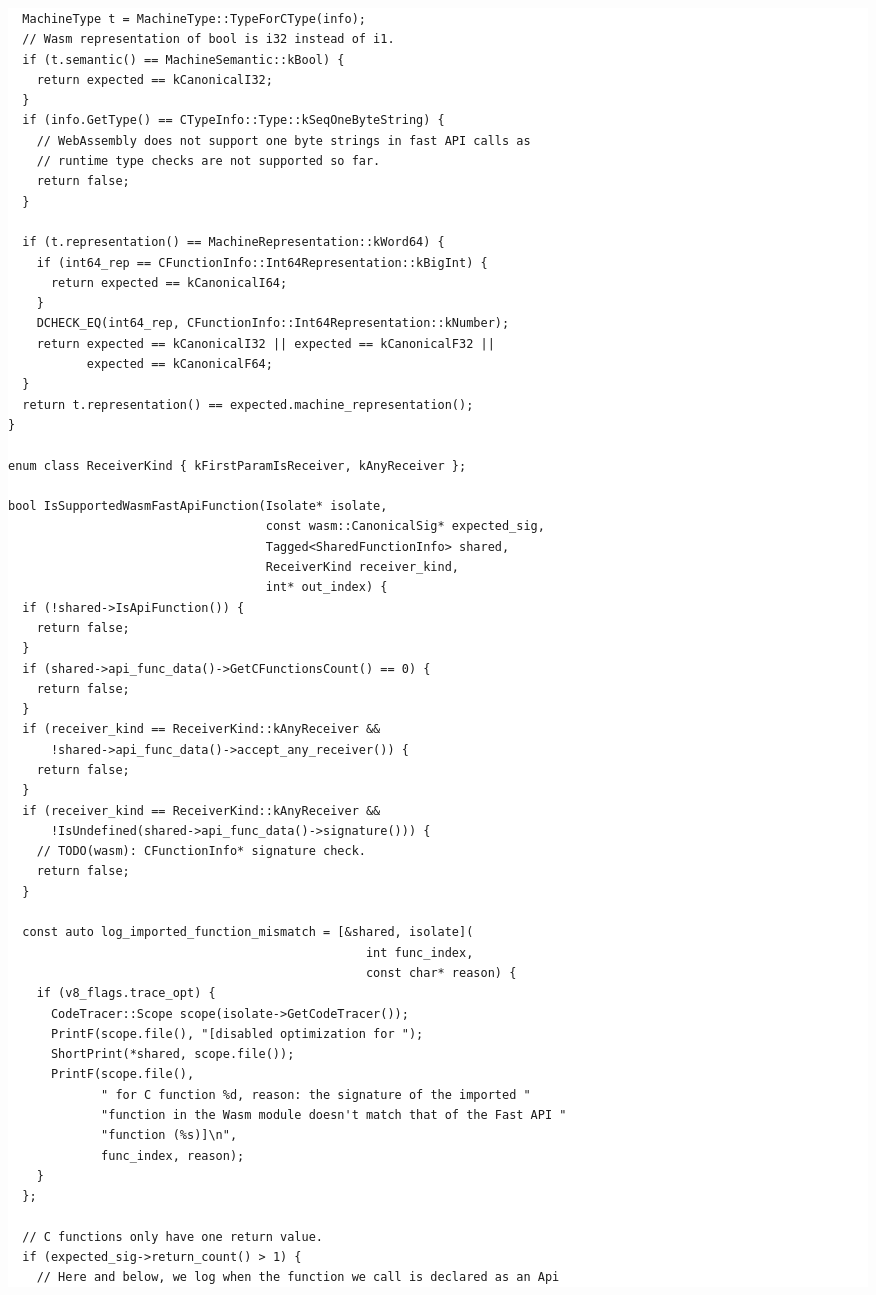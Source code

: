 ```
  MachineType t = MachineType::TypeForCType(info);
  // Wasm representation of bool is i32 instead of i1.
  if (t.semantic() == MachineSemantic::kBool) {
    return expected == kCanonicalI32;
  }
  if (info.GetType() == CTypeInfo::Type::kSeqOneByteString) {
    // WebAssembly does not support one byte strings in fast API calls as
    // runtime type checks are not supported so far.
    return false;
  }

  if (t.representation() == MachineRepresentation::kWord64) {
    if (int64_rep == CFunctionInfo::Int64Representation::kBigInt) {
      return expected == kCanonicalI64;
    }
    DCHECK_EQ(int64_rep, CFunctionInfo::Int64Representation::kNumber);
    return expected == kCanonicalI32 || expected == kCanonicalF32 ||
           expected == kCanonicalF64;
  }
  return t.representation() == expected.machine_representation();
}

enum class ReceiverKind { kFirstParamIsReceiver, kAnyReceiver };

bool IsSupportedWasmFastApiFunction(Isolate* isolate,
                                    const wasm::CanonicalSig* expected_sig,
                                    Tagged<SharedFunctionInfo> shared,
                                    ReceiverKind receiver_kind,
                                    int* out_index) {
  if (!shared->IsApiFunction()) {
    return false;
  }
  if (shared->api_func_data()->GetCFunctionsCount() == 0) {
    return false;
  }
  if (receiver_kind == ReceiverKind::kAnyReceiver &&
      !shared->api_func_data()->accept_any_receiver()) {
    return false;
  }
  if (receiver_kind == ReceiverKind::kAnyReceiver &&
      !IsUndefined(shared->api_func_data()->signature())) {
    // TODO(wasm): CFunctionInfo* signature check.
    return false;
  }

  const auto log_imported_function_mismatch = [&shared, isolate](
                                                  int func_index,
                                                  const char* reason) {
    if (v8_flags.trace_opt) {
      CodeTracer::Scope scope(isolate->GetCodeTracer());
      PrintF(scope.file(), "[disabled optimization for ");
      ShortPrint(*shared, scope.file());
      PrintF(scope.file(),
             " for C function %d, reason: the signature of the imported "
             "function in the Wasm module doesn't match that of the Fast API "
             "function (%s)]\n",
             func_index, reason);
    }
  };

  // C functions only have one return value.
  if (expected_sig->return_count() > 1) {
    // Here and below, we log when the function we call is declared as an Api
```